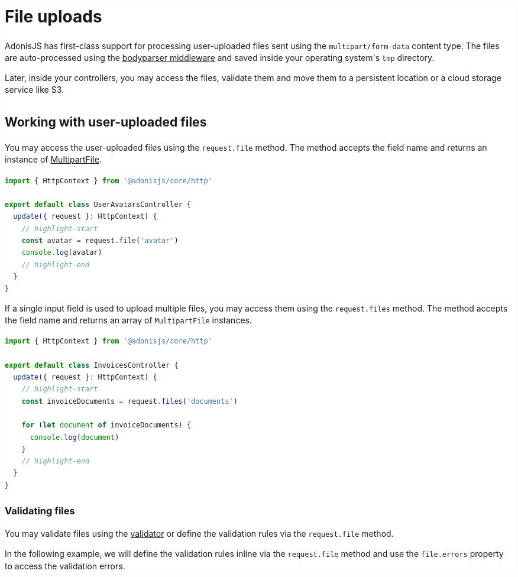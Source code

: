 # File uploads

AdonisJS has first-class support for processing user-uploaded files sent using the `multipart/form-data` content type. The files are auto-processed using the [bodyparser middleware](./bodyparser_middleware.md#multipart-parser) and saved inside your operating system's `tmp` directory.

Later, inside your controllers, you may access the files, validate them and move them to a persistent location or a cloud storage service like S3.

## Working with user-uploaded files

You may access the user-uploaded files using the `request.file` method. The method accepts the field name and returns an instance of [MultipartFile](https://github.com/adonisjs/bodyparser/blob/main/src/multipart/file.ts).

```ts
import { HttpContext } from '@adonisjs/core/http'

export default class UserAvatarsController {
  update({ request }: HttpContext) {
    // highlight-start
    const avatar = request.file('avatar')
    console.log(avatar)
    // highlight-end
  }
}
```

If a single input field is used to upload multiple files, you may access them using the `request.files` method. The method accepts the field name and returns an array of `MultipartFile` instances.

```ts
import { HttpContext } from '@adonisjs/core/http'

export default class InvoicesController {
  update({ request }: HttpContext) {
    // highlight-start
    const invoiceDocuments = request.files('documents')
    
    for (let document of invoiceDocuments) {
      console.log(document)
    }
    // highlight-end
  }
}
```

### Validating files

You may validate files using the [validator](#using-validator) or define the validation rules via the `request.file` method. 

In the following example, we will define the validation rules inline via the `request.file` method and use the `file.errors` property to access the validation errors.
